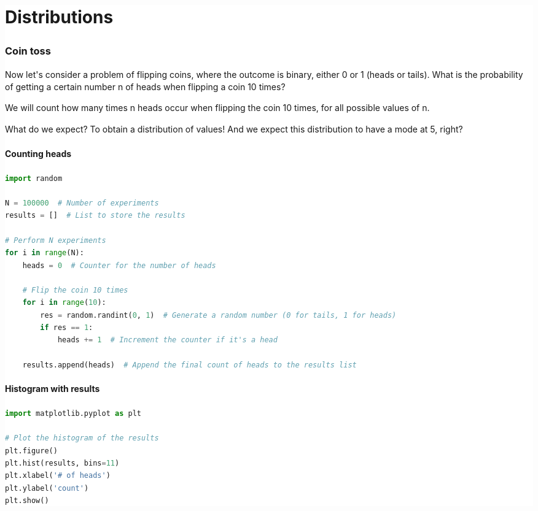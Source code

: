 # Distributions

### Coin toss
Now let's consider a problem of flipping coins, where the outcome is binary, either 0 or 1 (heads or tails). What is the probability of getting a certain number n of heads when flipping a coin 10 times? 

We will count how many times n heads occur when flipping the coin 10 times, for all possible values of n. 

What do we expect? To obtain a distribution of values! And we expect this distribution to have a mode at 5, right?

#### Counting heads

```python
import random

N = 100000  # Number of experiments
results = []  # List to store the results

# Perform N experiments
for i in range(N):
    heads = 0  # Counter for the number of heads

    # Flip the coin 10 times
    for i in range(10):
        res = random.randint(0, 1)  # Generate a random number (0 for tails, 1 for heads)
        if res == 1:
            heads += 1  # Increment the counter if it's a head

    results.append(heads)  # Append the final count of heads to the results list
```

#### Histogram with results
```python
import matplotlib.pyplot as plt

# Plot the histogram of the results
plt.figure()
plt.hist(results, bins=11) 
plt.xlabel('# of heads')  
plt.ylabel('count')  
plt.show()  
```
